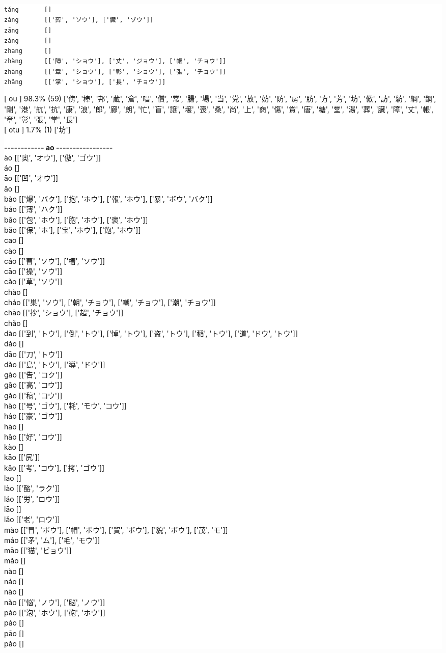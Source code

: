     tǎng       []   
    zàng       [['葬', 'ソウ'], ['臓', 'ゾウ']]   
    zāng       []   
    zǎng       []   
    zhang      []   
    zhàng      [['障', 'ショウ'], ['丈', 'ジョウ'], ['帳', 'チョウ']]   
    zhāng      [['章', 'ショウ'], ['彰', 'ショウ'], ['張', 'チョウ']]   
    zhǎng      [['掌', 'ショウ'], ['長', 'チョウ']]   

 [ ou ] 98.3% (59)  ['傍', '棒', '邦', '蔵', '倉', '唱', '償', '常', '腸', '場', '当', '党', '放', '妨', '防', '房', '肪', '方', '芳', '坊', '倣', '訪', '紡', '綱', '鋼', '剛', '港', '航', '抗', '康', '浪', '郎', '廊', '朗', '忙', '盲', '譲', '壌', '喪', '桑', '尚', '上', '商', '傷', '賞', '唐', '糖', '堂', '湯', '葬', '臓', '障', '丈', '帳', '章', '彰', '張', '掌', '長']   
 [ otu ] 1.7% (1)  ['坊']   

**------------ ao -----------------**  
    ào         [['奥', 'オウ'], ['傲', 'ゴウ']]   
    áo         []   
    āo         [['凹', 'オウ']]   
    ǎo         []   
    bào        [['爆', 'バク'], ['抱', 'ホウ'], ['報', 'ホウ'], ['暴', 'ボウ', 'バク']]   
    báo        [['薄', 'ハク']]   
    bāo        [['包', 'ホウ'], ['胞', 'ホウ'], ['褒', 'ホウ']]   
    bǎo        [['保', 'ホ'], ['宝', 'ホウ'], ['飽', 'ホウ']]   
    cao        []   
    cào        []   
    cáo        [['曹', 'ソウ'], ['槽', 'ソウ']]   
    cāo        [['操', 'ソウ']]   
    cǎo        [['草', 'ソウ']]   
    chào       []   
    cháo       [['巣', 'ソウ'], ['朝', 'チョウ'], ['嘲', 'チョウ'], ['潮', 'チョウ']]   
    chāo       [['抄', 'ショウ'], ['超', 'チョウ']]   
    chǎo       []   
    dào        [['到', 'トウ'], ['倒', 'トウ'], ['悼', 'トウ'], ['盗', 'トウ'], ['稲', 'トウ'], ['道', 'ドウ', 'トウ']]   
    dáo        []   
    dāo        [['刀', 'トウ']]   
    dǎo        [['島', 'トウ'], ['導', 'ドウ']]   
    gào        [['告', 'コク']]   
    gāo        [['高', 'コウ']]   
    gǎo        [['稿', 'コウ']]   
    hào        [['号', 'ゴウ'], ['耗', 'モウ', 'コウ']]   
    háo        [['豪', 'ゴウ']]   
    hāo        []   
    hǎo        [['好', 'コウ']]   
    kào        []   
    kāo        [['尻']]   
    kǎo        [['考', 'コウ'], ['拷', 'ゴウ']]   
    lao        []   
    lào        [['酪', 'ラク']]   
    láo        [['労', 'ロウ']]   
    lāo        []   
    lǎo        [['老', 'ロウ']]   
    mào        [['冒', 'ボウ'], ['帽', 'ボウ'], ['貿', 'ボウ'], ['貌', 'ボウ'], ['茂', 'モ']]   
    máo        [['矛', 'ム'], ['毛', 'モウ']]   
    māo        [['猫', 'ビョウ']]   
    mǎo        []   
    nào        []   
    náo        []   
    nāo        []   
    nǎo        [['悩', 'ノウ'], ['脳', 'ノウ']]   
    pào        [['泡', 'ホウ'], ['砲', 'ホウ']]   
    páo        []   
    pāo        []   
    pǎo        []   